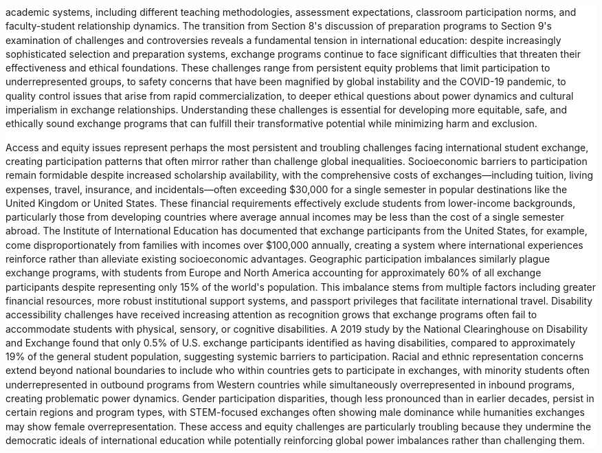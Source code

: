 academic systems, including different teaching methodologies, assessment expectations, classroom participation norms, and faculty-student relationship dynamics. The transition from Section 8's discussion of preparation programs to Section 9's examination of challenges and controversies reveals a fundamental tension in international education: despite increasingly sophisticated selection and preparation systems, exchange programs continue to face significant difficulties that threaten their effectiveness and ethical foundations. These challenges range from persistent equity problems that limit participation to underrepresented groups, to safety concerns that have been magnified by global instability and the COVID-19 pandemic, to quality control issues that arise from rapid commercialization, to deeper ethical questions about power dynamics and cultural imperialism in exchange relationships. Understanding these challenges is essential for developing more equitable, safe, and ethically sound exchange programs that can fulfill their transformative potential while minimizing harm and exclusion.

Access and equity issues represent perhaps the most persistent and troubling challenges facing international student exchange, creating participation patterns that often mirror rather than challenge global inequalities. Socioeconomic barriers to participation remain formidable despite increased scholarship availability, with the comprehensive costs of exchanges—including tuition, living expenses, travel, insurance, and incidentals—often exceeding $30,000 for a single semester in popular destinations like the United Kingdom or United States. These financial requirements effectively exclude students from lower-income backgrounds, particularly those from developing countries where average annual incomes may be less than the cost of a single semester abroad. The Institute of International Education has documented that exchange participants from the United States, for example, come disproportionately from families with incomes over $100,000 annually, creating a system where international experiences reinforce rather than alleviate existing socioeconomic advantages. Geographic participation imbalances similarly plague exchange programs, with students from Europe and North America accounting for approximately 60% of all exchange participants despite representing only 15% of the world's population. This imbalance stems from multiple factors including greater financial resources, more robust institutional support systems, and passport privileges that facilitate international travel. Disability accessibility challenges have received increasing attention as recognition grows that exchange programs often fail to accommodate students with physical, sensory, or cognitive disabilities. A 2019 study by the National Clearinghouse on Disability and Exchange found that only 0.5% of U.S. exchange participants identified as having disabilities, compared to approximately 19% of the general student population, suggesting systemic barriers to participation. Racial and ethnic representation concerns extend beyond national boundaries to include who within countries gets to participate in exchanges, with minority students often underrepresented in outbound programs from Western countries while simultaneously overrepresented in inbound programs, creating problematic power dynamics. Gender participation disparities, though less pronounced than in earlier decades, persist in certain regions and program types, with STEM-focused exchanges often showing male dominance while humanities exchanges may show female overrepresentation. These access and equity challenges are particularly troubling because they undermine the democratic ideals of international education while potentially reinforcing global power imbalances rather than challenging them.
